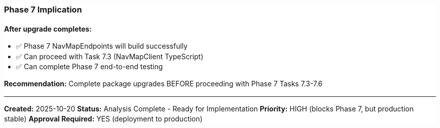 ### Phase 7 Implication

**After upgrade completes:**
- ✅ Phase 7 NavMapEndpoints will build successfully
- ✅ Can proceed with Task 7.3 (NavMapClient TypeScript)
- ✅ Can complete Phase 7 end-to-end testing

**Recommendation:** Complete package upgrades BEFORE proceeding with Phase 7 Tasks 7.3-7.6

---

**Created:** 2025-10-20
**Status:** Analysis Complete - Ready for Implementation
**Priority:** HIGH (blocks Phase 7, but production stable)
**Approval Required:** YES (deployment to production)
